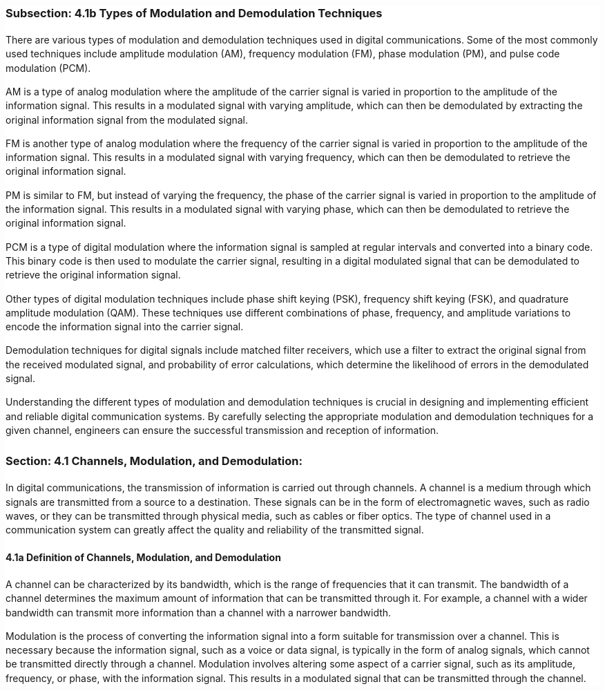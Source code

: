 ### Subsection: 4.1b Types of Modulation and Demodulation Techniques

There are various types of modulation and demodulation techniques used in digital communications. Some of the most commonly used techniques include amplitude modulation (AM), frequency modulation (FM), phase modulation (PM), and pulse code modulation (PCM).

AM is a type of analog modulation where the amplitude of the carrier signal is varied in proportion to the amplitude of the information signal. This results in a modulated signal with varying amplitude, which can then be demodulated by extracting the original information signal from the modulated signal.

FM is another type of analog modulation where the frequency of the carrier signal is varied in proportion to the amplitude of the information signal. This results in a modulated signal with varying frequency, which can then be demodulated to retrieve the original information signal.

PM is similar to FM, but instead of varying the frequency, the phase of the carrier signal is varied in proportion to the amplitude of the information signal. This results in a modulated signal with varying phase, which can then be demodulated to retrieve the original information signal.

PCM is a type of digital modulation where the information signal is sampled at regular intervals and converted into a binary code. This binary code is then used to modulate the carrier signal, resulting in a digital modulated signal that can be demodulated to retrieve the original information signal.

Other types of digital modulation techniques include phase shift keying (PSK), frequency shift keying (FSK), and quadrature amplitude modulation (QAM). These techniques use different combinations of phase, frequency, and amplitude variations to encode the information signal into the carrier signal.

Demodulation techniques for digital signals include matched filter receivers, which use a filter to extract the original signal from the received modulated signal, and probability of error calculations, which determine the likelihood of errors in the demodulated signal.

Understanding the different types of modulation and demodulation techniques is crucial in designing and implementing efficient and reliable digital communication systems. By carefully selecting the appropriate modulation and demodulation techniques for a given channel, engineers can ensure the successful transmission and reception of information. 


### Section: 4.1 Channels, Modulation, and Demodulation:

In digital communications, the transmission of information is carried out through channels. A channel is a medium through which signals are transmitted from a source to a destination. These signals can be in the form of electromagnetic waves, such as radio waves, or they can be transmitted through physical media, such as cables or fiber optics. The type of channel used in a communication system can greatly affect the quality and reliability of the transmitted signal.

#### 4.1a Definition of Channels, Modulation, and Demodulation

A channel can be characterized by its bandwidth, which is the range of frequencies that it can transmit. The bandwidth of a channel determines the maximum amount of information that can be transmitted through it. For example, a channel with a wider bandwidth can transmit more information than a channel with a narrower bandwidth.

Modulation is the process of converting the information signal into a form suitable for transmission over a channel. This is necessary because the information signal, such as a voice or data signal, is typically in the form of analog signals, which cannot be transmitted directly through a channel. Modulation involves altering some aspect of a carrier signal, such as its amplitude, frequency, or phase, with the information signal. This results in a modulated signal that can be transmitted through the channel.
